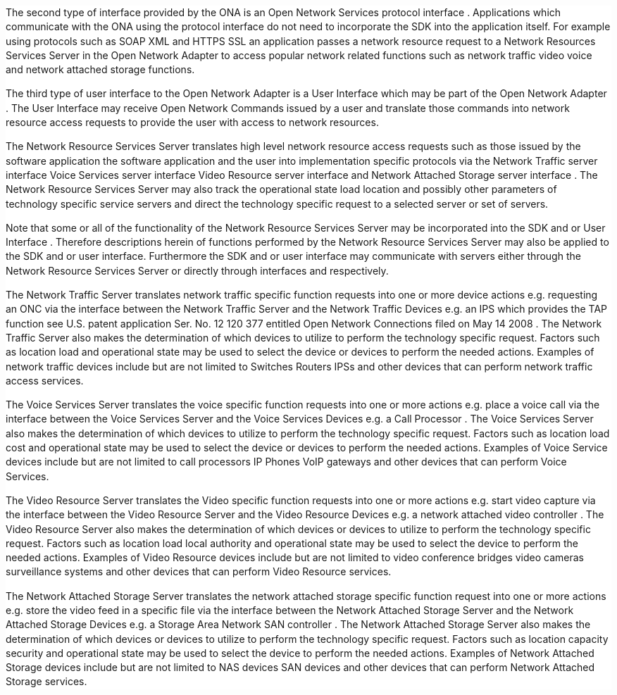 The second type of interface provided by the ONA is an Open Network Services protocol interface . Applications which communicate with the ONA using the protocol interface do not need to incorporate the SDK into the application itself. For example using protocols such as SOAP XML and HTTPS SSL an application passes a network resource request to a Network Resources Services Server in the Open Network Adapter to access popular network related functions such as network traffic video voice and network attached storage functions.

The third type of user interface to the Open Network Adapter is a User Interface which may be part of the Open Network Adapter . The User Interface may receive Open Network Commands issued by a user and translate those commands into network resource access requests to provide the user with access to network resources.

The Network Resource Services Server translates high level network resource access requests such as those issued by the software application the software application and the user into implementation specific protocols via the Network Traffic server interface Voice Services server interface Video Resource server interface and Network Attached Storage server interface . The Network Resource Services Server may also track the operational state load location and possibly other parameters of technology specific service servers and direct the technology specific request to a selected server or set of servers.

Note that some or all of the functionality of the Network Resource Services Server may be incorporated into the SDK and or User Interface . Therefore descriptions herein of functions performed by the Network Resource Services Server may also be applied to the SDK and or user interface. Furthermore the SDK and or user interface may communicate with servers either through the Network Resource Services Server or directly through interfaces and respectively.

The Network Traffic Server translates network traffic specific function requests into one or more device actions e.g. requesting an ONC via the interface between the Network Traffic Server and the Network Traffic Devices e.g. an IPS which provides the TAP function see U.S. patent application Ser. No. 12 120 377 entitled Open Network Connections filed on May 14 2008 . The Network Traffic Server also makes the determination of which devices to utilize to perform the technology specific request. Factors such as location load and operational state may be used to select the device or devices to perform the needed actions. Examples of network traffic devices include but are not limited to Switches Routers IPSs and other devices that can perform network traffic access services.

The Voice Services Server translates the voice specific function requests into one or more actions e.g. place a voice call via the interface between the Voice Services Server and the Voice Services Devices e.g. a Call Processor . The Voice Services Server also makes the determination of which devices to utilize to perform the technology specific request. Factors such as location load cost and operational state may be used to select the device or devices to perform the needed actions. Examples of Voice Service devices include but are not limited to call processors IP Phones VoIP gateways and other devices that can perform Voice Services.

The Video Resource Server translates the Video specific function requests into one or more actions e.g. start video capture via the interface between the Video Resource Server and the Video Resource Devices e.g. a network attached video controller . The Video Resource Server also makes the determination of which devices or devices to utilize to perform the technology specific request. Factors such as location load local authority and operational state may be used to select the device to perform the needed actions. Examples of Video Resource devices include but are not limited to video conference bridges video cameras surveillance systems and other devices that can perform Video Resource services.

The Network Attached Storage Server translates the network attached storage specific function request into one or more actions e.g. store the video feed in a specific file via the interface between the Network Attached Storage Server and the Network Attached Storage Devices e.g. a Storage Area Network SAN controller . The Network Attached Storage Server also makes the determination of which devices or devices to utilize to perform the technology specific request. Factors such as location capacity security and operational state may be used to select the device to perform the needed actions. Examples of Network Attached Storage devices include but are not limited to NAS devices SAN devices and other devices that can perform Network Attached Storage services.
